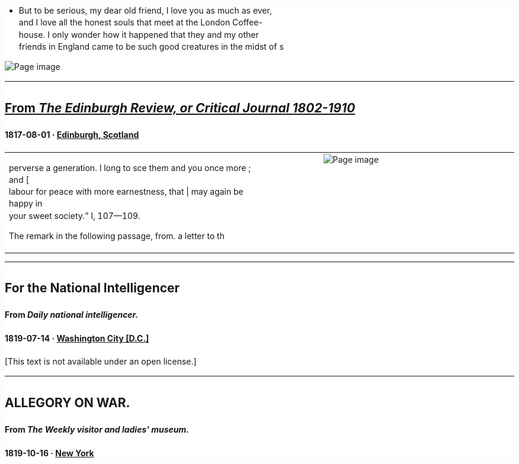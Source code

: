 * But to be serious, my dear old friend, I love you as much as ever,  
and I love all the honest souls that meet at the London Coffee-  
house. I only wonder how it happened that they and my other  
friends in England came to be such good creatures in the midst of s
</td><td style="width: 50%; max-height: 75%; margin: auto; display: block;">
<img alt="Page image" src="https://iiif.archive.org/iiif/sim_edinburgh-review-critical-journal_1817-08_28_56&#0036;8/pct:7.165605,17.797158,70.488323,70.316537/,600/0/default.jpg"/>
</td>
</tr></table>

---

## [From _The Edinburgh Review, or Critical Journal 1802-1910_](https://archive.org/details/sim_edinburgh-review-critical-journal_1817-08_28_56/page/n9/mode/1up?view=theater)

#### 1817-08-01 &middot; [Edinburgh, Scotland](http://dbpedia.org/resource/Edinburgh)

<table style="width: 100%;"><tr><td style="width: 50%">

  
  
perverse a generation. I long to sce them and you once more ; and [  
labour for peace with more earnestness, that | may again be happy in  
your sweet society.” I, 107—109.  
  
The remark in the following passage, from. a letter to th
</td><td style="width: 50%; max-height: 75%; margin: auto; display: block;">
<img alt="Page image" src="https://iiif.archive.org/iiif/sim_edinburgh-review-critical-journal_1817-08_28_56&#0036;9/pct:18.776596,14.497901,70.159574,6.716177/600,/0/default.jpg"/>
</td>
</tr></table>

---

## For the National Intelligencer

#### From _Daily national intelligencer._

#### 1819-07-14 &middot; [Washington City [D.C.]](http://dbpedia.org/resource/Washington%2C_D.C.)

[This text is not available under an open license.]

---

## ALLEGORY ON WAR.

#### From _The Weekly visitor and ladies' museum._

#### 1819-10-16 &middot; [New York](http://dbpedia.org/resource/New_York_City)
